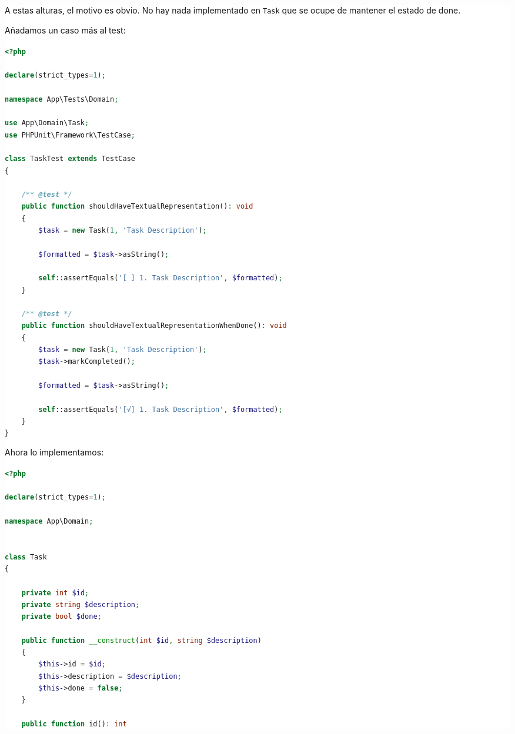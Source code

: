 A estas alturas, el motivo es obvio. No hay nada implementado en `Task` que se ocupe de mantener el estado de done.

Añadamos un caso más al test:

```php
<?php

declare(strict_types=1);

namespace App\Tests\Domain;

use App\Domain\Task;
use PHPUnit\Framework\TestCase;

class TaskTest extends TestCase
{

    /** @test */
    public function shouldHaveTextualRepresentation(): void
    {
        $task = new Task(1, 'Task Description');

        $formatted = $task->asString();

        self::assertEquals('[ ] 1. Task Description', $formatted);
    }

    /** @test */
    public function shouldHaveTextualRepresentationWhenDone(): void
    {
        $task = new Task(1, 'Task Description');
        $task->markCompleted();
        
        $formatted = $task->asString();

        self::assertEquals('[√] 1. Task Description', $formatted);
    }
}
```

Ahora lo implementamos:

```php
<?php

declare(strict_types=1);

namespace App\Domain;


class Task
{

    private int $id;
    private string $description;
    private bool $done;

    public function __construct(int $id, string $description)
    {
        $this->id = $id;
        $this->description = $description;
        $this->done = false;
    }

    public function id(): int
```